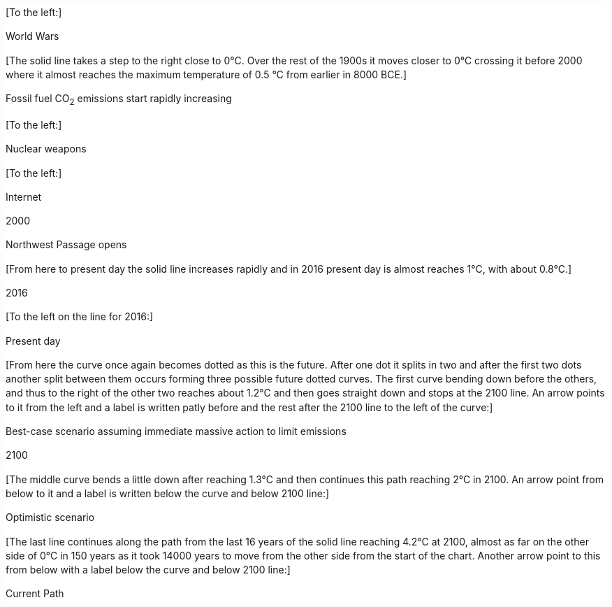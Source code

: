 [To the left:]

World Wars

[The solid line takes a step to the right close to 0°C. Over the rest of the 1900s it moves closer to 0°C crossing it before 2000 where it almost reaches the maximum temperature of 0.5 °C from earlier in 8000 BCE.]

Fossil fuel CO<sub>2</sub> emissions start rapidly increasing

[To the left:]

Nuclear weapons

[To the left:]

Internet

2000

Northwest Passage opens

[From here to present day the solid line increases rapidly and in 2016 present day is almost reaches 1°C, with about 0.8°C.]

2016

[To the left on the line for 2016:]

Present day

[From here the curve once again becomes dotted as this is the future. After one dot it splits in two and after the first two dots another split between them occurs forming three possible future dotted curves. The first curve bending down before the others, and thus to the right of the other two reaches about 1.2°C and then goes straight down and stops at the 2100 line. An arrow points to it from the left and a label is written patly before and the rest after the 2100 line to the left of the curve:]

Best-case scenario assuming immediate massive action to limit emissions

2100

[The middle curve bends a little down after reaching 1.3°C and then continues this path reaching 2°C in 2100. An arrow point from below to it and a label is written below the curve and below 2100 line:]

Optimistic scenario

[The last line continues along the path from the last 16 years of the solid line reaching 4.2°C at 2100, almost as far on the other side of 0°C in 150 years as it took 14000 years to move from the other side from the start of the chart. Another arrow point to this from below with a label below the curve and below 2100 line:]

Current Path